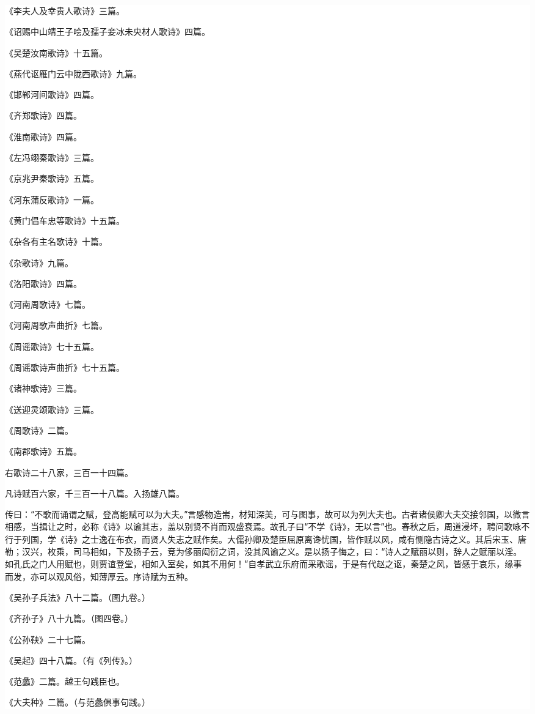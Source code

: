 《李夫人及幸贵人歌诗》三篇。

《诏赐中山靖王子哙及孺子妾冰未央材人歌诗》四篇。

《吴楚汝南歌诗》十五篇。

《燕代讴雁门云中陇西歌诗》九篇。

《邯郸河间歌诗》四篇。

《齐郑歌诗》四篇。

《淮南歌诗》四篇。

《左冯翊秦歌诗》三篇。

《京兆尹秦歌诗》五篇。

《河东蒲反歌诗》一篇。

《黄门倡车忠等歌诗》十五篇。

《杂各有主名歌诗》十篇。

《杂歌诗》九篇。

《洛阳歌诗》四篇。

《河南周歌诗》七篇。

《河南周歌声曲折》七篇。

《周谣歌诗》七十五篇。

《周谣歌诗声曲折》七十五篇。

《诸神歌诗》三篇。

《送迎灵颂歌诗》三篇。

《周歌诗》二篇。

《南郡歌诗》五篇。

右歌诗二十八家，三百一十四篇。

凡诗赋百六家，千三百一十八篇。入扬雄八篇。

传曰：“不歌而诵谓之赋，登高能赋可以为大夫。”言感物造耑，材知深美，可与图事，故可以为列大夫也。古者诸侯卿大夫交接邻国，以微言相感，当揖让之时，必称《诗》以谕其志，盖以别贤不肖而观盛衰焉。故孔子曰“不学《诗》，无以言”也。春秋之后，周道浸坏，聘问歌咏不行于列国，学《诗》之士逸在布衣，而贤人失志之赋作矣。大儒孙卿及楚臣屈原离谗忧国，皆作赋以风，咸有恻隐古诗之义。其后宋玉、唐勒；汉兴，枚乘，司马相如，下及扬子云，竞为侈丽闳衍之词，没其风谕之义。是以扬子悔之，曰：“诗人之赋丽以则，辞人之赋丽以淫。如孔氏之门人用赋也，则贾谊登堂，相如入室矣，如其不用何！”自孝武立乐府而采歌谣，于是有代赵之讴，秦楚之风，皆感于哀乐，缘事而发，亦可以观风俗，知薄厚云。序诗赋为五种。

《吴孙子兵法》八十二篇。（图九卷。）

《齐孙子》八十九篇。（图四卷。）

《公孙鞅》二十七篇。

《吴起》四十八篇。（有《列传》。）

《范蠡》二篇。越王句践臣也。

《大夫种》二篇。（与范蠡俱事句践。）
